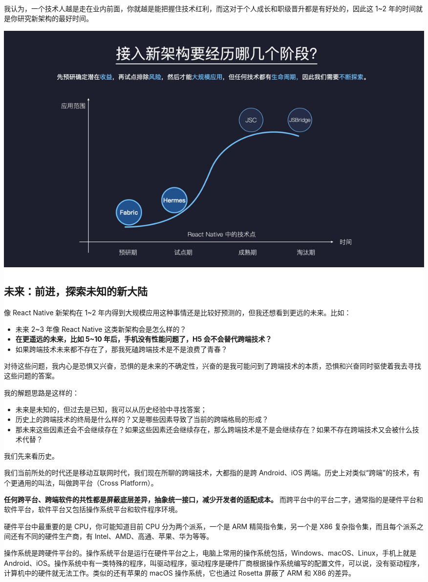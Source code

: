 我认为，一个技术人越是走在业内前面，你就越是能把握住技术红利，而这对于个人成长和职级晋升都是有好处的，因此这 1~2 年的时间就是你研究新架构的最好时间。

![图片](/assets/images/512075/9abdc4115727645eaa46a75e037a323a.jpeg)

## 未来：前进，探索未知的新大陆

像 React Native 新架构在 1~2 年内得到大规模应用这种事情还是比较好预测的，但我还想看到更远的未来。比如：

- 未来 2~3 年像 React Native 这类新架构会是怎么样的？
- **在更遥远的未来，比如 5~10 年后，手机没有性能问题了，H5 会不会替代跨端技术？**
- 如果跨端技术未来都不存在了，那我死磕跨端技术是不是浪费了青春？

对待这些问题，我内心是恐惧又兴奋，恐惧的是未来的不确定性，兴奋的是我可能问到了跨端技术的本质，恐惧和兴奋同时驱使着我去寻找这些问题的答案。

我的解题思路是这样的：

- 未来是未知的，但过去是已知，我可以从历史经验中寻找答案；
- 历史上的跨端技术的终局是什么样的？又是哪些因素导致了当前的跨端格局的形成？
- 那未来这些因素还会不会继续存在？如果这些因素还会继续存在，那么跨端技术是不是会继续存在？如果不存在跨端技术又会被什么技术代替？

我们先来看历史。

我们当前所处的时代还是移动互联网时代，我们现在所聊的跨端技术，大都指的是跨 Android、iOS 两端。历史上对类似“跨端”的技术，有个更通用的叫法，叫做跨平台（Cross Platform）。

**任何跨平台、跨端软件的共性都是屏蔽底层差异，抽象统一接口，减少开发者的适配成本。** 而跨平台中的平台二字，通常指的是硬件平台和软件平台，软件平台又包括操作系统平台和软件程序环境。

硬件平台中最重要的是 CPU，你可能知道目前 CPU 分为两个派系，一个是 ARM 精简指令集，另一个是 X86 复杂指令集，而且每个派系之间还有不同的硬件生产商，有 Intel、AMD、高通、苹果、华为等等。

操作系统是跨硬件平台的。操作系统平台是运行在硬件平台之上，电脑上常用的操作系统包括，Windows、macOS、Linux，手机上就是 Android、iOS。操作系统中有一类特殊的程序，叫驱动程序，驱动程序是硬件厂商根据操作系统编写的配置文件，可以说，没有驱动程序，计算机中的硬件就无法工作。类似的还有苹果的 macOS 操作系统，它也通过 Rosetta 屏蔽了 ARM 和 X86 的差异。
